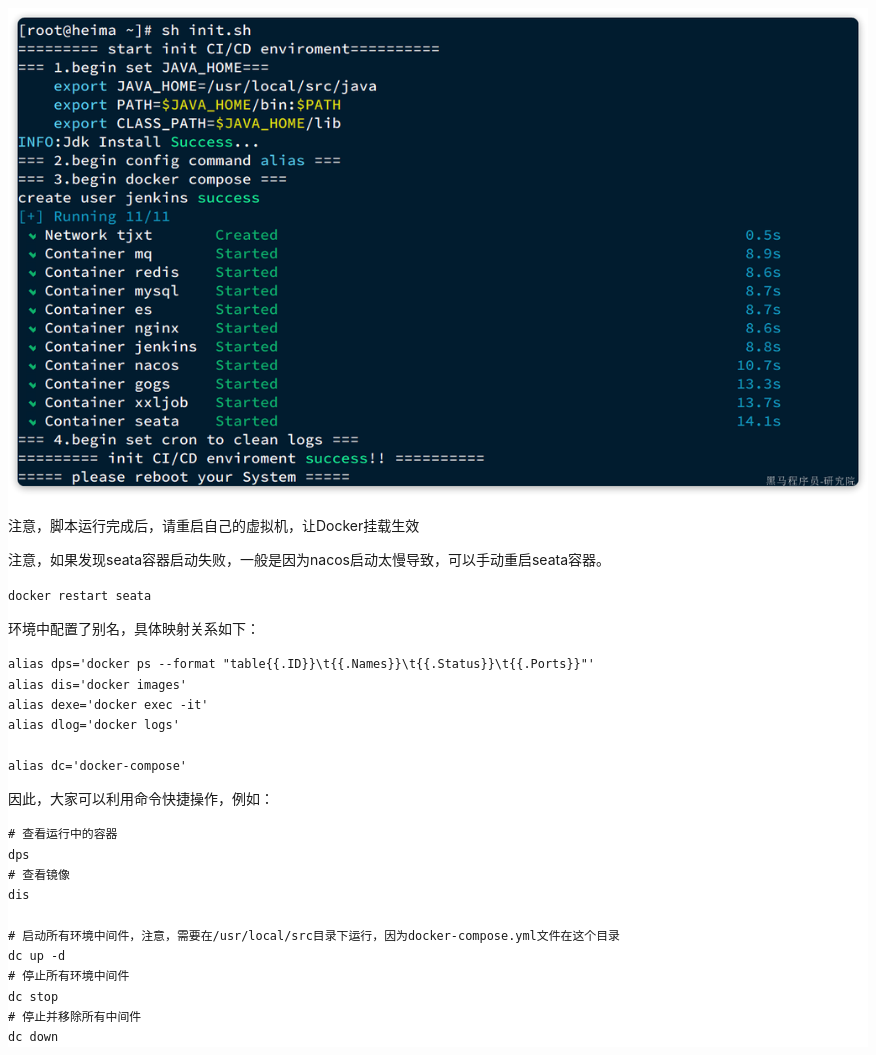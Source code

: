 ![img](./assets/20230725163042916.jpg)

注意，脚本运行完成后，请重启自己的虚拟机，让Docker挂载生效

注意，如果发现seata容器启动失败，一般是因为nacos启动太慢导致，可以手动重启seata容器。

```Bash
docker restart seata
```

环境中配置了别名，具体映射关系如下：

```Shell
alias dps='docker ps --format "table{{.ID}}\t{{.Names}}\t{{.Status}}\t{{.Ports}}"'
alias dis='docker images'
alias dexe='docker exec -it'
alias dlog='docker logs'

alias dc='docker-compose'
```

因此，大家可以利用命令快捷操作，例如：

```Shell
# 查看运行中的容器
dps
# 查看镜像
dis

# 启动所有环境中间件，注意，需要在/usr/local/src目录下运行，因为docker-compose.yml文件在这个目录
dc up -d
# 停止所有环境中间件
dc stop
# 停止并移除所有中间件
dc down
```
